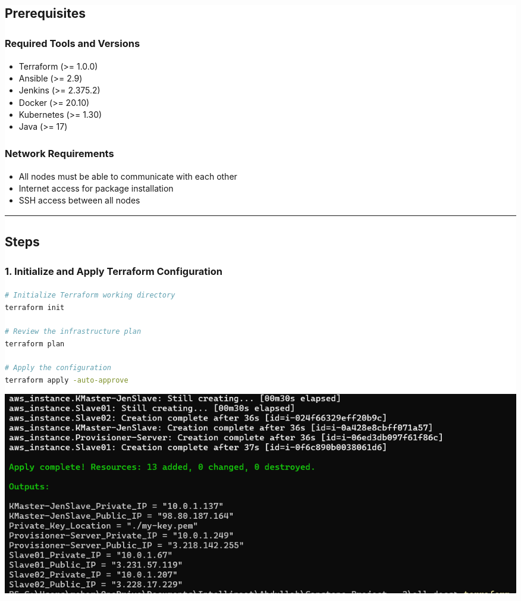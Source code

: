 
## Prerequisites

### Required Tools and Versions

- Terraform (>= 1.0.0)
- Ansible (>= 2.9)
- Jenkins (>= 2.375.2)
- Docker (>= 20.10)
- Kubernetes (>= 1.30)
- Java (>= 17)



### Network Requirements
- All nodes must be able to communicate with each other
- Internet access for package installation
- SSH access between all nodes

---

## Steps

### 1. Initialize and Apply Terraform Configuration

```bash
# Initialize Terraform working directory
terraform init

# Review the infrastructure plan
terraform plan

# Apply the configuration
terraform apply -auto-approve
```
![alt text](images/image-10.png)